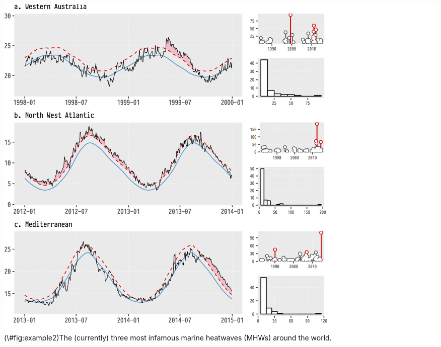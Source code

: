 <div class="figure">
<img src="figures/deeper-infamous-event-plots-1.png" alt="The (currently) three most infamous marine heatwaves (MHWs) around the world." width="642" />
<p class="caption">(\#fig:example2)The (currently) three most infamous marine heatwaves (MHWs) around the world.</p>
</div>

<div class="figure">